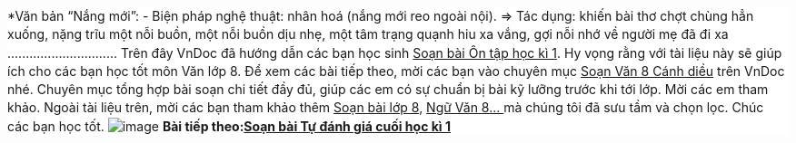 \*Văn bản “Nắng mới”:
\- Biện pháp nghệ thuật: nhân hoá \(nắng mới reo ngoài nội\).
=> Tác dụng: khiến bài thơ chợt chùng hẳn xuống, nặng trĩu một nỗi buồn, một nỗi buồn dịu nhẹ, một tâm trạng quạnh hiu xa vắng, gợi nỗi nhớ về người mẹ đã đi xa
..............................
Trên đây VnDoc đã hướng dẫn các bạn học sinh [Soạn bài Ôn tập học kì 1](<https://vndoc.com/soan-bai-on-tap-hoc-ki-1-canh-dieu-304258>). Hy vọng rằng với tài liệu này sẽ giúp ích cho các bạn học tốt môn Văn lớp 8. Để xem các bài tiếp theo, mời các bạn vào chuyên mục [Soạn Văn 8 Cánh diều](<https://vndoc.com/ngu-van-8-canh-dieu>) trên VnDoc nhé. Chuyên mục tổng hợp bài soạn chi tiết đầy đủ, giúp các em có sự chuẩn bị bài kỹ lưỡng trước khi tới lớp. Mời các em tham khảo.
Ngoài tài liệu trên, mời các bạn tham khảo thêm [Soạn bài lớp 8](<https://vndoc.com/soan-bai-lop8>), [Ngữ Văn 8... ](<https://vndoc.com/ngu-van-lop8>)mà chúng tôi đã sưu tầm và chọn lọc. Chúc các bạn học tốt.
![image](https://i.vdoc.vn/data/image/2022/08/26/ban-tay.svg) **Bài tiếp theo:[Soạn bài Tự đánh giá cuối học kì 1](<https://vndoc.com/soan-bai-tu-danh-gia-cuoi-hoc-ki-1-canh-dieu-304263>)**
